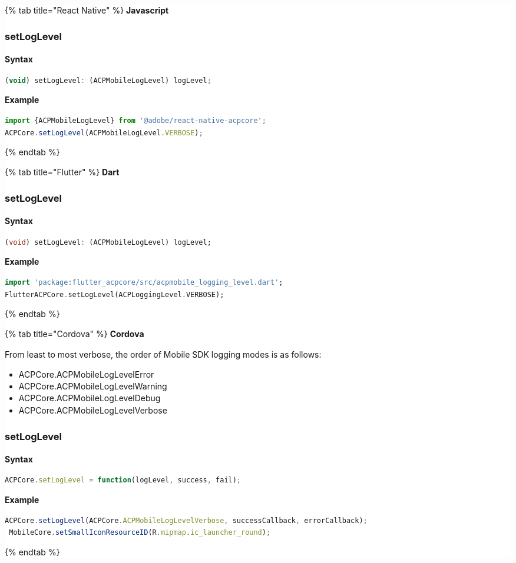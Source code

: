 {% tab title="React Native" %}
**Javascript**

### setLogLevel

**Syntax**

```jsx
(void) setLogLevel: (ACPMobileLogLevel) logLevel;
```

**Example**

```jsx
import {ACPMobileLogLevel} from '@adobe/react-native-acpcore';
ACPCore.setLogLevel(ACPMobileLogLevel.VERBOSE);
```
{% endtab %}

{% tab title="Flutter" %}
**Dart**

### setLogLevel

**Syntax**

```dart
(void) setLogLevel: (ACPMobileLogLevel) logLevel;
```

**Example**

```dart
import 'package:flutter_acpcore/src/acpmobile_logging_level.dart';
FlutterACPCore.setLogLevel(ACPLoggingLevel.VERBOSE);
```
{% endtab %}

{% tab title="Cordova" %}
**Cordova**

From least to most verbose, the order of Mobile SDK logging modes is as follows:

* ACPCore.ACPMobileLogLevelError
* ACPCore.ACPMobileLogLevelWarning
* ACPCore.ACPMobileLogLevelDebug
* ACPCore.ACPMobileLogLevelVerbose

### setLogLevel

**Syntax**

```jsx
ACPCore.setLogLevel = function(logLevel, success, fail);
```

**Example**

```jsx
ACPCore.setLogLevel(ACPCore.ACPMobileLogLevelVerbose, successCallback, errorCallback);
 MobileCore.setSmallIconResourceID(R.mipmap.ic_launcher_round);
```
{% endtab %}
